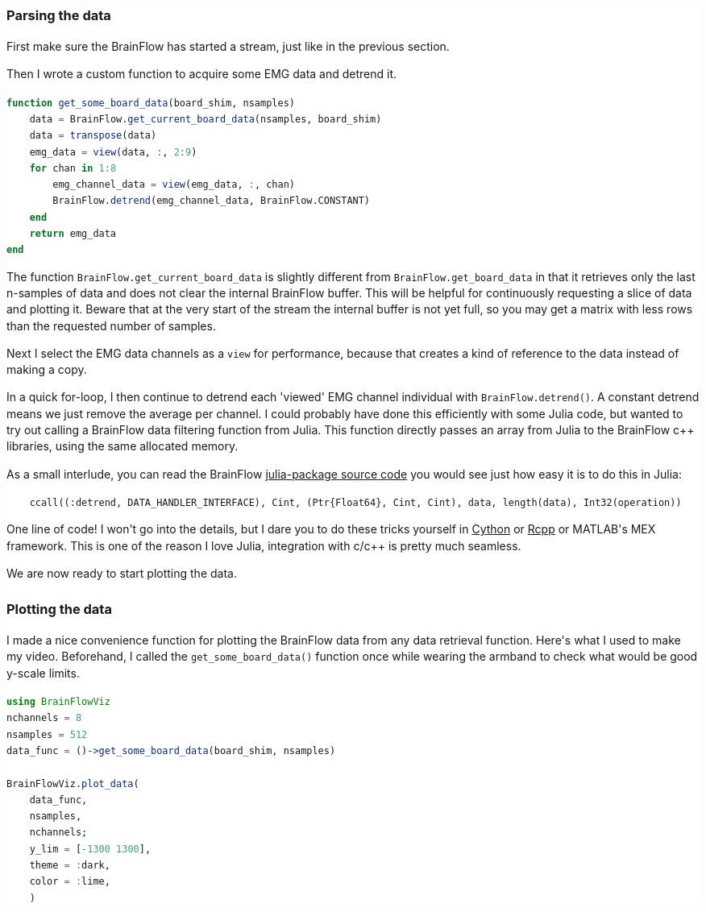### Parsing the data

First make sure the BrainFlow has started a stream, just like in the previous section.

Then I wrote a custom function to acquire some EMG data and detrend it.

```julia
function get_some_board_data(board_shim, nsamples)
    data = BrainFlow.get_current_board_data(nsamples, board_shim)
    data = transpose(data)
    emg_data = view(data, :, 2:9)
    for chan in 1:8
        emg_channel_data = view(emg_data, :, chan)
        BrainFlow.detrend(emg_channel_data, BrainFlow.CONSTANT)
    end
    return emg_data
end
```

The function `BrainFlow.get_current_board_data` is slightly different from `BrainFlow.get_board_data` in that it retrieves only the last n-samples of data and does not clear the internal BrainFlow buffer. This will be helpful for continuously requesting a slice of data and plotting it. Beware that at the very start of the stream the internal buffer is not yet full, so you may get a matrix with less rows than the requested number of samples.

Next I select the EMG data channels as a `view` for performance, because that creates a kind of reference to the data instead of making a copy.

In a quick for-loop, I then continue to detrend each 'viewed' EMG channel individual with `BrainFlow.detrend()`. A constant detrend means we just remove the average per channel. I could probably have done this efficiently with some Julia code, but wanted to try out calling a BrainFlow data filtering function from Julia. This function directly passes an array from Julia to the BrainFlow c++ libraries, using the same allocated memory.

As a small interlude, you can read the BrainFlow [julia-package source code](https://github.com/brainflow-dev/brainflow/blob/master/julia-package/brainflow/src/data_filter.jl#L91) you would see just how easy it is to do this in Julia:
```
    ccall((:detrend, DATA_HANDLER_INTERFACE), Cint, (Ptr{Float64}, Cint, Cint), data, length(data), Int32(operation))
```
One line of code! I won't go into the details, but I dare you to do these tricks yourself in [Cython](https://cython.org/) or [Rcpp](http://www.rcpp.org/) or MATLAB's MEX framework. This is one of the reason I love Julia, integration with c/c++ is pretty much seamless.

We are now ready to start plotting the data.

### Plotting the data

I made a nice convenience function for plotting the BrainFlow data from any data retrieval function. Here's what I used to make my video. Beforehand, I called the `get_some_board_data()` function once while wearing the armband to check what would be good y-scale limits.

```julia
using BrainFlowViz
nchannels = 8
nsamples = 512
data_func = ()->get_some_board_data(board_shim, nsamples)

BrainFlowViz.plot_data(
    data_func, 
    nsamples, 
    nchannels; 
    y_lim = [-1300 1300], 
    theme = :dark,
    color = :lime,
    )
```
